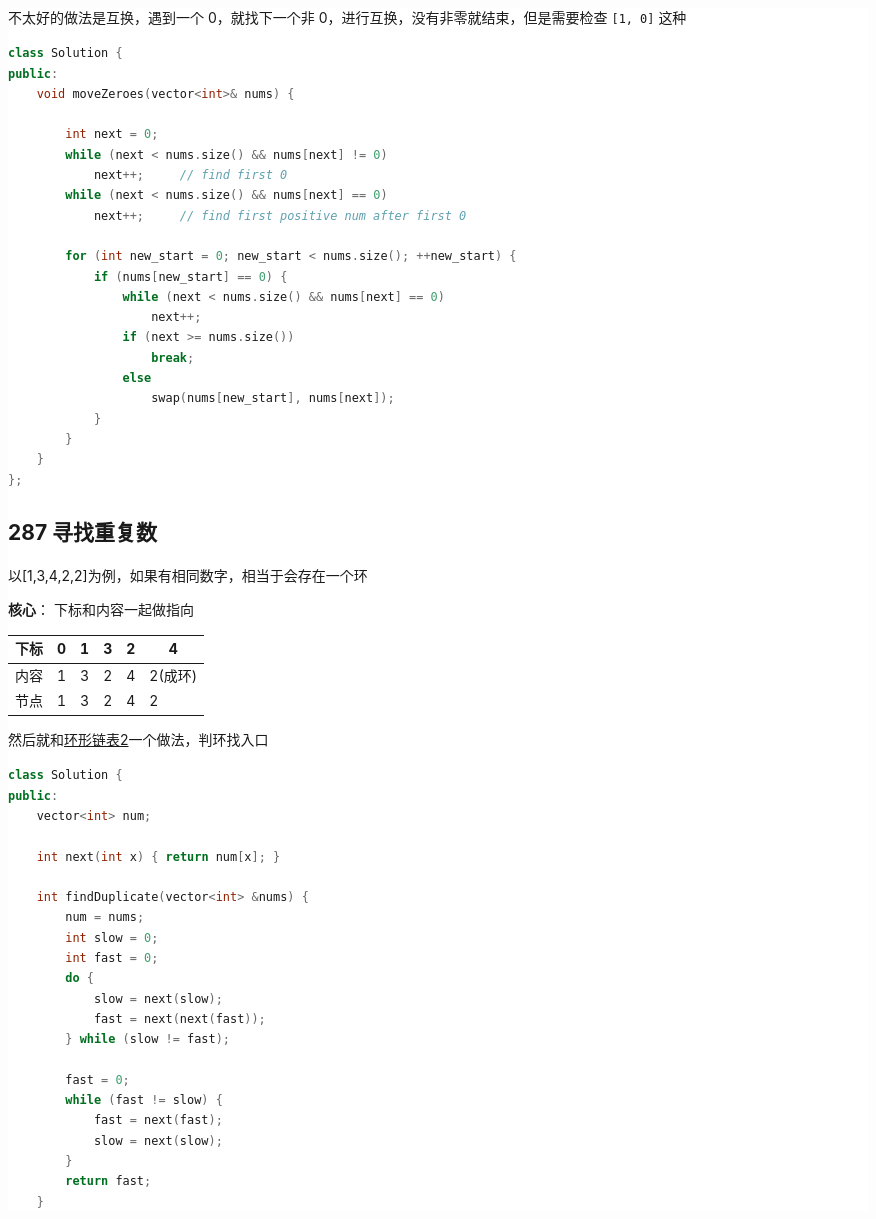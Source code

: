 不太好的做法是互换，遇到一个 0，就找下一个非 0，进行互换，没有非零就结束，但是需要检查 `[1, 0]` 这种

```cpp
class Solution {
public:
    void moveZeroes(vector<int>& nums) {

        int next = 0;
        while (next < nums.size() && nums[next] != 0)
            next++;     // find first 0
        while (next < nums.size() && nums[next] == 0)
            next++;     // find first positive num after first 0

        for (int new_start = 0; new_start < nums.size(); ++new_start) {
            if (nums[new_start] == 0) {
                while (next < nums.size() && nums[next] == 0)
                    next++;
                if (next >= nums.size())
                    break;
                else
                    swap(nums[new_start], nums[next]);
            }
        }
    }
};
```


## 287 寻找重复数

以[1,3,4,2,2]为例，如果有相同数字，相当于会存在一个环

**核心**：
下标和内容一起做指向

| 下标 | 0   | 1   | 3   | 2   | 4       |
| ---- | --- | --- | --- | --- | ------- |
| 内容 | 1   | 3   | 2   | 4   | 2(成环) |
| 节点 | 1   | 3   | 2   | 4   | 2       |

然后就和[环形链表2](https://leetcode.cn/problems/linked-list-cycle-ii/description/)一个做法，判环找入口

```C++
class Solution {
public:
    vector<int> num;

    int next(int x) { return num[x]; }

    int findDuplicate(vector<int> &nums) {
        num = nums;
        int slow = 0;
        int fast = 0;
        do {
            slow = next(slow);
            fast = next(next(fast));
        } while (slow != fast);

        fast = 0;
        while (fast != slow) {
            fast = next(fast);
            slow = next(slow);
        }
        return fast;
    }
```